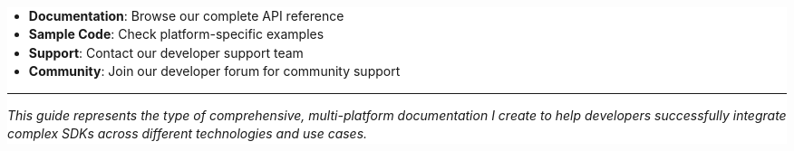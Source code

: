 - **Documentation**: Browse our complete API reference
- **Sample Code**: Check platform-specific examples
- **Support**: Contact our developer support team
- **Community**: Join our developer forum for community support

---

*This guide represents the type of comprehensive, multi-platform documentation I create to help developers successfully integrate complex SDKs across different technologies and use cases.*